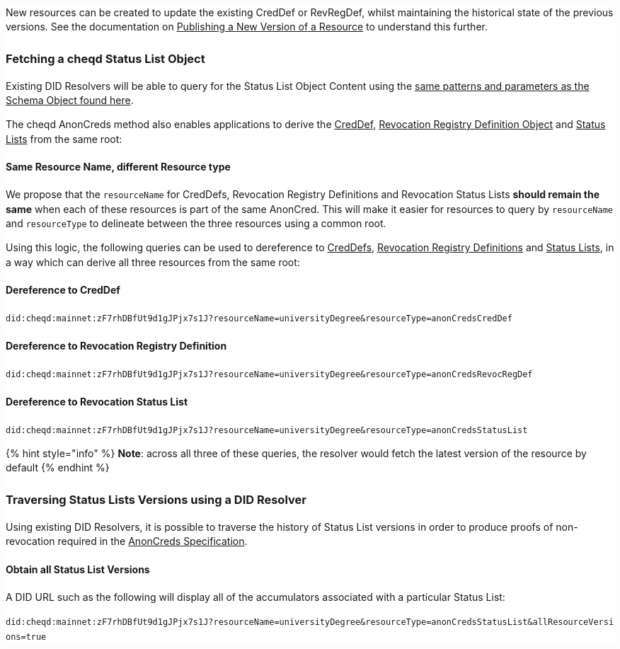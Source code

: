 New resources can be created to update the existing CredDef or RevRegDef, whilst maintaining the historical state of the previous versions. See the documentation on [Publishing a New Version of a Resource](../tooling/cheqd-node-cli/add-more-resources.md) to understand this further.

### Fetching a cheqd Status List Object

Existing DID Resolvers will be able to query for the Status List Object Content using the [same patterns and parameters as the Schema Object found here](schema.md#fetching-a-cheqd-resource).

The cheqd AnonCreds method also enables applications to derive the [CredDef](credential-definition.md), [Revocation Registry Definition Object](revocation-registry-definition.md) and [Status Lists](revocation-status-list.md) from the same root:

#### Same Resource Name, different Resource type

We propose that the `resourceName` for CredDefs, Revocation Registry Definitions and Revocation Status Lists **should remain the same** when each of these resources is part of the same AnonCred. This will make it easier for resources to query by `resourceName` and `resourceType` to delineate between the three resources using a common root.

Using this logic, the following queries can be used to dereference to [CredDefs](credential-definition.md), [Revocation Registry Definitions](revocation-registry-definition.md) and [Status Lists](revocation-status-list.md), in a way which can derive all three resources from the same root:

#### Dereference to CredDef

`did:cheqd:mainnet:zF7rhDBfUt9d1gJPjx7s1J?resourceName=universityDegree&resourceType=anonCredsCredDef`

#### Dereference to Revocation Registry Definition

`did:cheqd:mainnet:zF7rhDBfUt9d1gJPjx7s1J?resourceName=universityDegree&resourceType=anonCredsRevocRegDef`

#### Dereference to Revocation Status List

`did:cheqd:mainnet:zF7rhDBfUt9d1gJPjx7s1J?resourceName=universityDegree&resourceType=anonCredsStatusList`

{% hint style="info" %}
**Note**: across all three of these queries, the resolver would fetch the latest version of the resource by default
{% endhint %}

### Traversing Status Lists Versions using a DID Resolver

Using existing DID Resolvers, it is possible to traverse the history of Status List versions in order to produce proofs of non-revocation required in the [AnonCreds Specification](https://anoncreds-wg.github.io/anoncreds-spec).

#### Obtain all Status List Versions

A DID URL such as the following will display all of the accumulators associated with a particular Status List:

`did:cheqd:mainnet:zF7rhDBfUt9d1gJPjx7s1J?resourceName=universityDegree&resourceType=anonCredsStatusList&allResourceVersions=true`
